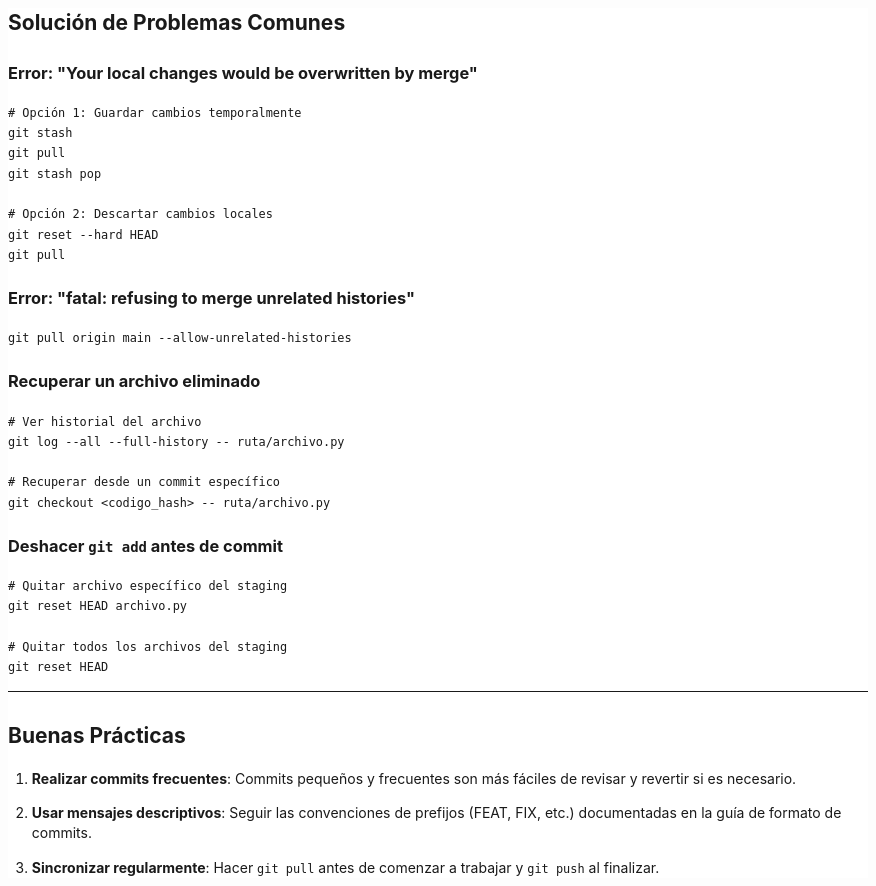 ## Solución de Problemas Comunes

### Error: "Your local changes would be overwritten by merge"

```shell
# Opción 1: Guardar cambios temporalmente
git stash
git pull
git stash pop

# Opción 2: Descartar cambios locales
git reset --hard HEAD
git pull
```

### Error: "fatal: refusing to merge unrelated histories"

```shell
git pull origin main --allow-unrelated-histories
```

### Recuperar un archivo eliminado

```shell
# Ver historial del archivo
git log --all --full-history -- ruta/archivo.py

# Recuperar desde un commit específico
git checkout <codigo_hash> -- ruta/archivo.py
```

### Deshacer `git add` antes de commit

```shell
# Quitar archivo específico del staging
git reset HEAD archivo.py

# Quitar todos los archivos del staging
git reset HEAD
```

---

## Buenas Prácticas

1. **Realizar commits frecuentes**: Commits pequeños y frecuentes son más fáciles de revisar y revertir si es necesario.

2. **Usar mensajes descriptivos**: Seguir las convenciones de prefijos (FEAT, FIX, etc.) documentadas en la guía de formato de commits.

3. **Sincronizar regularmente**: Hacer `git pull` antes de comenzar a trabajar y `git push` al finalizar.
